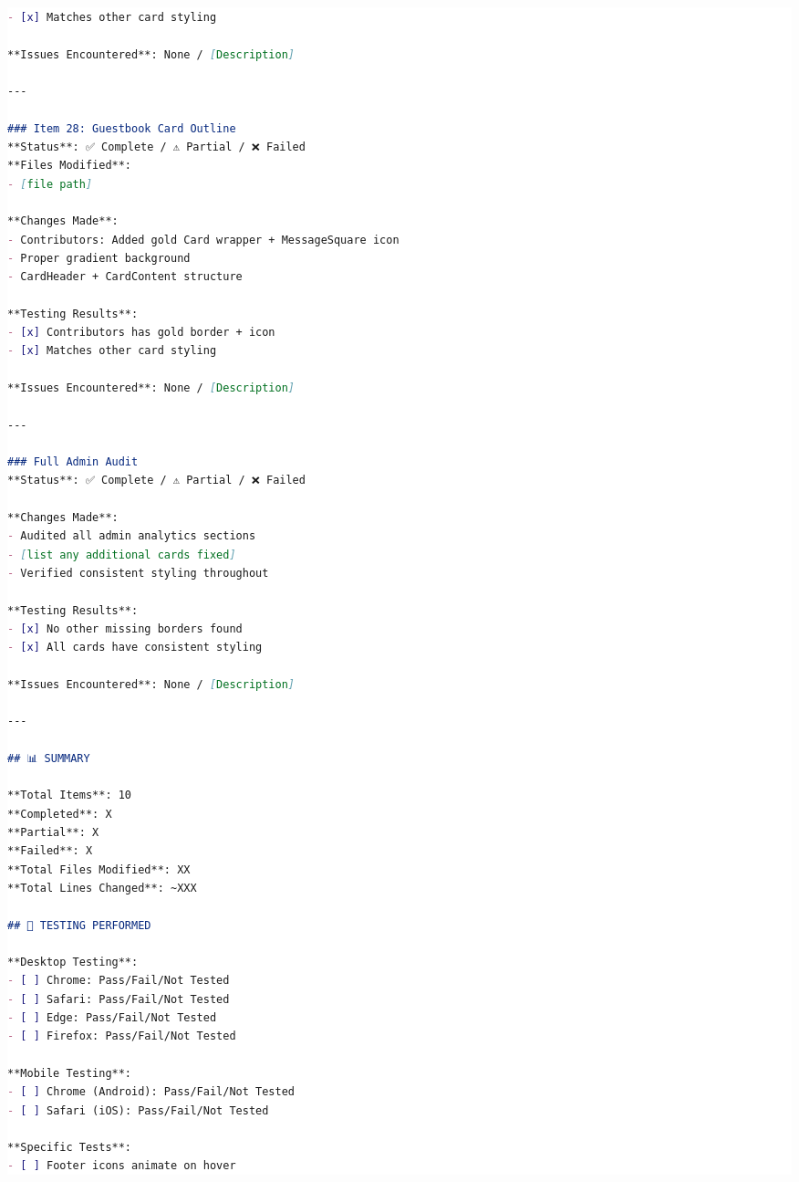 ```markdown
- [x] Matches other card styling

**Issues Encountered**: None / [Description]

---

### Item 28: Guestbook Card Outline
**Status**: ✅ Complete / ⚠️ Partial / ❌ Failed  
**Files Modified**:
- [file path]

**Changes Made**:
- Contributors: Added gold Card wrapper + MessageSquare icon
- Proper gradient background
- CardHeader + CardContent structure

**Testing Results**:
- [x] Contributors has gold border + icon
- [x] Matches other card styling

**Issues Encountered**: None / [Description]

---

### Full Admin Audit
**Status**: ✅ Complete / ⚠️ Partial / ❌ Failed  

**Changes Made**:
- Audited all admin analytics sections
- [list any additional cards fixed]
- Verified consistent styling throughout

**Testing Results**:
- [x] No other missing borders found
- [x] All cards have consistent styling

**Issues Encountered**: None / [Description]

---

## 📊 SUMMARY

**Total Items**: 10  
**Completed**: X  
**Partial**: X  
**Failed**: X  
**Total Files Modified**: XX  
**Total Lines Changed**: ~XXX

## 🧪 TESTING PERFORMED

**Desktop Testing**:
- [ ] Chrome: Pass/Fail/Not Tested
- [ ] Safari: Pass/Fail/Not Tested
- [ ] Edge: Pass/Fail/Not Tested
- [ ] Firefox: Pass/Fail/Not Tested

**Mobile Testing**:
- [ ] Chrome (Android): Pass/Fail/Not Tested
- [ ] Safari (iOS): Pass/Fail/Not Tested

**Specific Tests**:
- [ ] Footer icons animate on hover
```